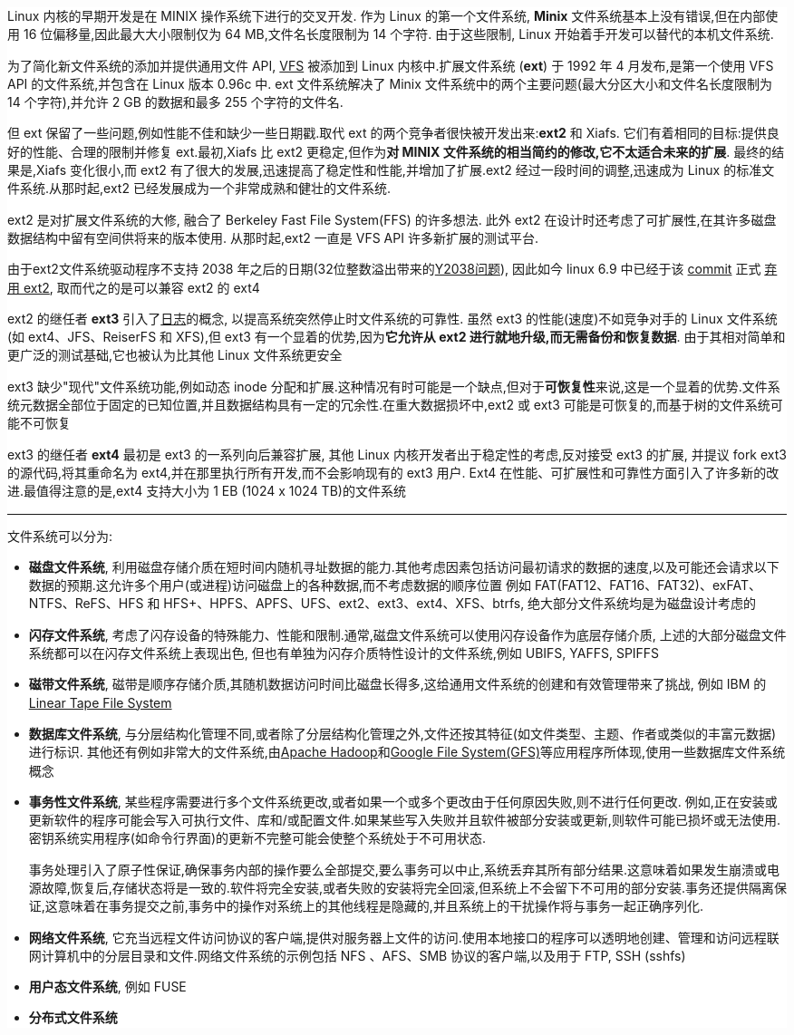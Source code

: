 Linux 内核的早期开发是在 MINIX 操作系统下进行的交叉开发. 作为 Linux 的第一个文件系统, **Minix** 文件系统基本上没有错误,但在内部使用 16 位偏移量,因此最大大小限制仅为 64 MB,文件名长度限制为 14 个字符. 由于这些限制, Linux 开始着手开发可以替代的本机文件系统.

为了简化新文件系统的添加并提供通用文件 API, [VFS](./vfs.md) 被添加到 Linux 内核中.扩展文件系统 (**ext**) 于 1992 年 4 月发布,是第一个使用 VFS API 的文件系统,并包含在 Linux 版本 0.96c 中. ext 文件系统解决了 Minix 文件系统中的两个主要问题(最大分区大小和文件名长度限制为 14 个字符),并允许 2 GB 的数据和最多 255 个字符的文件名.

但 ext 保留了一些问题,例如性能不佳和缺少一些日期戳.取代 ext 的两个竞争者很快被开发出来:**ext2** 和 Xiafs. 它们有着相同的目标:提供良好的性能、合理的限制并修复 ext.最初,Xiafs 比 ext2 更稳定,但作为**对 MINIX 文件系统的相当简约的修改,它不太适合未来的扩展**. 最终的结果是,Xiafs 变化很小,而 ext2 有了很大的发展,迅速提高了稳定性和性能,并增加了扩展.ext2 经过一段时间的调整,迅速成为 Linux 的标准文件系统.从那时起,ext2 已经发展成为一个非常成熟和健壮的文件系统.

ext2 是对扩展文件系统的大修, 融合了 Berkeley Fast File System(FFS) 的许多想法. 此外 ext2 在设计时还考虑了可扩展性,在其许多磁盘数据结构中留有空间供将来的版本使用. 从那时起,ext2 一直是 VFS API 许多新扩展的测试平台.

由于ext2文件系统驱动程序不支持 2038 年之后的日期(32位整数溢出带来的[Y2038问题](https://en.wikipedia.org/wiki/Year_2038_problem)), 因此如今 linux 6.9 中已经于该 [commit](https://git.kernel.org/pub/scm/linux/kernel/git/torvalds/linux.git/commit/?id=b960e8093e7a57de98724931d17b2fa86ff1105f) 正式 [弃用 ext2](https://www.phoronix.com/news/Linux-6.9-Deprecates-EXT2), 取而代之的是可以兼容 ext2 的 ext4

ext2 的继任者 **ext3** 引入了[日志](https://en.wikipedia.org/wiki/Journaling_file_system)的概念, 以提高系统突然停止时文件系统的可靠性. 虽然 ext3 的性能(速度)不如竞争对手的 Linux 文件系统(如 ext4、JFS、ReiserFS 和 XFS),但 ext3 有一个显着的优势,因为**它允许从 ext2 进行就地升级,而无需备份和恢复数据**. 由于其相对简单和更广泛的测试基础,它也被认为比其他 Linux 文件系统更安全

ext3 缺少"现代"文件系统功能,例如动态 inode 分配和扩展.这种情况有时可能是一个缺点,但对于**可恢复性**来说,这是一个显着的优势.文件系统元数据全部位于固定的已知位置,并且数据结构具有一定的冗余性.在重大数据损坏中,ext2 或 ext3 可能是可恢复的,而基于树的文件系统可能不可恢复

ext3 的继任者 **ext4** 最初是 ext3 的一系列向后兼容扩展, 其他 Linux 内核开发者出于稳定性的考虑,反对接受 ext3 的扩展, 并提议 fork ext3 的源代码,将其重命名为 ext4,并在那里执行所有开发,而不会影响现有的 ext3 用户. Ext4 在性能、可扩展性和可靠性方面引入了许多新的改进.最值得注意的是,ext4 支持大小为 1 EB (1024 x 1024 TB)的文件系统

---

文件系统可以分为:

- **磁盘文件系统**, 利用磁盘存储介质在短时间内随机寻址数据的能力.其他考虑因素包括访问最初请求的数据的速度,以及可能还会请求以下数据的预期.这允许多个用户(或进程)访问磁盘上的各种数据,而不考虑数据的顺序位置
  例如 FAT(FAT12、FAT16、FAT32)、exFAT、NTFS、ReFS、HFS 和 HFS+、HPFS、APFS、UFS、ext2、ext3、ext4、XFS、btrfs, 绝大部分文件系统均是为磁盘设计考虑的
- **闪存文件系统**, 考虑了闪存设备的特殊能力、性能和限制.通常,磁盘文件系统可以使用闪存设备作为底层存储介质, 上述的大部分磁盘文件系统都可以在闪存文件系统上表现出色, 但也有单独为闪存介质特性设计的文件系统,例如 UBIFS, YAFFS, SPIFFS
- **磁带文件系统**, 磁带是顺序存储介质,其随机数据访问时间比磁盘长得多,这给通用文件系统的创建和有效管理带来了挑战, 例如 IBM 的 [Linear Tape File System](https://en.wikipedia.org/wiki/Linear_Tape_File_System)
- **数据库文件系统**, 与分层结构化管理不同,或者除了分层结构化管理之外,文件还按其特征(如文件类型、主题、作者或类似的丰富元数据)进行标识. 其他还有例如非常大的文件系统,由[Apache Hadoop](https://en.wikipedia.org/wiki/Apache_Hadoop)和[Google File System(GFS)](https://en.wikipedia.org/wiki/Google_File_System)等应用程序所体现,使用一些数据库文件系统概念
- **事务性文件系统**, 某些程序需要进行多个文件系统更改,或者如果一个或多个更改由于任何原因失败,则不进行任何更改.
  例如,正在安装或更新软件的程序可能会写入可执行文件、库和/或配置文件.如果某些写入失败并且软件被部分安装或更新,则软件可能已损坏或无法使用.密钥系统实用程序(如命令行界面)的更新不完整可能会使整个系统处于不可用状态.

  事务处理引入了原子性保证,确保事务内部的操作要么全部提交,要么事务可以中止,系统丢弃其所有部分结果.这意味着如果发生崩溃或电源故障,恢复后,存储状态将是一致的.软件将完全安装,或者失败的安装将完全回滚,但系统上不会留下不可用的部分安装.事务还提供隔离保证,这意味着在事务提交之前,事务中的操作对系统上的其他线程是隐藏的,并且系统上的干扰操作将与事务一起正确序列化.

- **网络文件系统**, 它充当远程文件访问协议的客户端,提供对服务器上文件的访问.使用本地接口的程序可以透明地创建、管理和访问远程联网计算机中的分层目录和文件.网络文件系统的示例包括 NFS 、AFS、SMB 协议的客户端,以及用于 FTP, SSH (sshfs)
- **用户态文件系统**, 例如 FUSE
- **分布式文件系统**
